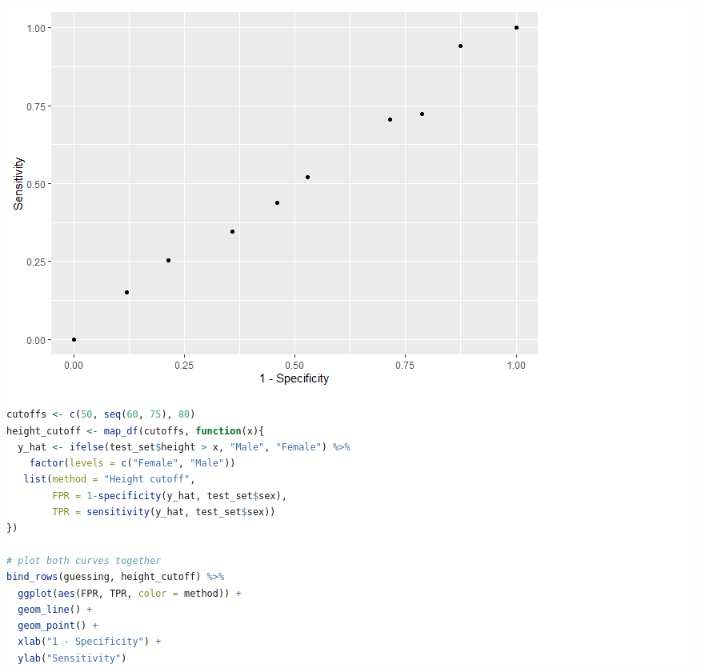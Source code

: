 ![](Machine-Learning_files/figure-gfm/ROC-1.png)

``` r
cutoffs <- c(50, seq(60, 75), 80)
height_cutoff <- map_df(cutoffs, function(x){
  y_hat <- ifelse(test_set$height > x, "Male", "Female") %>% 
    factor(levels = c("Female", "Male"))
   list(method = "Height cutoff",
        FPR = 1-specificity(y_hat, test_set$sex),
        TPR = sensitivity(y_hat, test_set$sex))
})

# plot both curves together
bind_rows(guessing, height_cutoff) %>%
  ggplot(aes(FPR, TPR, color = method)) +
  geom_line() +
  geom_point() +
  xlab("1 - Specificity") +
  ylab("Sensitivity")
```
